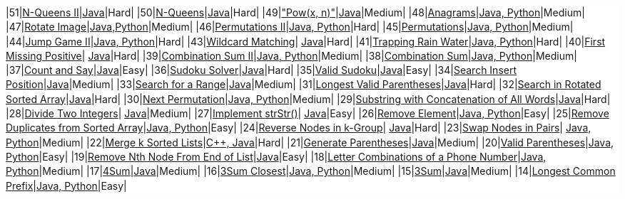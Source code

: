 |51|[N-Queens II](https://oj.leetcode.com/problems/n-queens-ii/)|[Java](./src/nQueens)|Hard|
|50|[N-Queens](https://oj.leetcode.com/problems/n-queens/)|[Java](./src/nQueens/nQueuens.cpp)|Hard|
|49|["Pow(x, n)"](https://oj.leetcode.com/problems/powx-n/)|[Java](./src/pow_x_n)|Medium|
|48|[Anagrams](https://oj.leetcode.com/problems/anagrams/)|[Java, Python](./src/anagram)|Medium|
|47|[Rotate Image](https://oj.leetcode.com/problems/rotate-image/)|[Java,Python](./src/rotateImage)|Medium|
|46|[Permutations II](https://oj.leetcode.com/problems/permutations-ii/)|[Java, Python](./src/permutations)|Hard|
|45|[Permutations](https://oj.leetcode.com/problems/permutations/)|[Java, Python](./src/permutations)|Medium|
|44|[Jump Game II](https://oj.leetcode.com/problems/jump-game-ii/)|[Java, Python](./src/jumpGameII)|Hard|
|43|[Wildcard Matching](https://oj.leetcode.com/problems/wildcard-matching/)| [Java](./src/wildcardMatching)|Hard|
|41|[Trapping Rain Water](https://oj.leetcode.com/problems/trapping-rain-water/)|[Java, Python](./src/trappingRainWater)|Hard|
|40|[First Missing Positive](https://oj.leetcode.com/problems/first-missing-positive/)| [Java](./src/firstMissingPositive/firstMissingPositive.cpp)|Hard|
|39|[Combination Sum II](https://oj.leetcode.com/problems/combination-sum-ii/)|[Java, Python](./src/combinationSumII)|Medium|
|38|[Combination Sum](https://oj.leetcode.com/problems/combination-sum/)|[Java, Python](./src/combinationSum)|Medium|
|37|[Count and Say](https://oj.leetcode.com/problems/count-and-say/)|[Java](./src/countAndSay)|Easy|
|36|[Sudoku Solver](https://oj.leetcode.com/problems/sudoku-solver/)|[Java](./src/sudokuSolver)|Hard|
|35|[Valid Sudoku](https://oj.leetcode.com/problems/valid-sudoku/)|[Java](./src/isValidSudoku)|Easy|
|34|[Search Insert Position](https://oj.leetcode.com/problems/search-insert-position/)|[Java](./src/searchInsert)|Medium|
|33|[Search for a Range](https://oj.leetcode.com/problems/search-for-a-range/)|[Java](./src/searchRange)|Medium|
|31|[Longest Valid Parentheses](https://oj.leetcode.com/problems/longest-valid-parentheses/)|[Java](./src/longestValidParentheses)|Hard|
|32|[Search in Rotated Sorted Array](https://oj.leetcode.com/problems/search-in-rotated-sorted-array/)|[Java](./src/searchInRotatedList)|Hard|
|30|[Next Permutation](https://oj.leetcode.com/problems/next-permutation/)|[Java, Python](./src/nextPermutation)|Medium|
|29|[Substring with Concatenation of All Words](https://oj.leetcode.com/problems/substring-with-concatenation-of-all-words/)|[Java](./src/substringWithCatAllWords)|Hard|
|28|[Divide Two Integers](https://oj.leetcode.com/problems/divide-two-integers/)| [Java](./src/divideTwoInteger)|Medium|
|27|[Implement strStr()](https://oj.leetcode.com/problems/implement-strstr/)| [Java](./src/implement_strstr)|Easy|
|26|[Remove Element](https://oj.leetcode.com/problems/remove-element/)|[Java, Python](./src/removeElement)|Easy|
|25|[Remove Duplicates from Sorted Array](https://oj.leetcode.com/problems/remove-duplicates-from-sorted-array/)|[Java, Python](./src/remote_duplicate_from_sorted_array)|Easy|
|24|[Reverse Nodes in k-Group](https://oj.leetcode.com/problems/reverse-nodes-in-k-group/)| [Java](./src/reverseKgroup)|Hard|
|23|[Swap Nodes in Pairs](https://oj.leetcode.com/problems/swap-nodes-in-pairs/)| [Java, Python](./src/swapInPairs)|Medium|
|22|[Merge k Sorted Lists](https://oj.leetcode.com/problems/merge-k-sorted-lists/)|[C++, Java](./src/mergeKSorted)|Hard|
|21|[Generate Parentheses](https://oj.leetcode.com/problems/generate-parentheses/)|[Java](./src/generateParentheses)|Medium|
|20|[Valid Parentheses](https://oj.leetcode.com/problems/valid-parentheses/)|[Java, Python](./src/valid_parentheses)|Easy|
|19|[Remove Nth Node From End of List](https://oj.leetcode.com/problems/remove-nth-node-from-end-of-list/)|[Java](./src/removeNthNodeList)|Easy|
|18|[Letter Combinations of a Phone Number](https://oj.leetcode.com/problems/letter-combinations-of-a-phone-number/)|[Java, Python](./src/letterCombinationPhoneNumber)|Medium|
|17|[4Sum](https://oj.leetcode.com/problems/4sum/)|[Java](./src/4sum)|Medium|
|16|[3Sum Closest](https://oj.leetcode.com/problems/3sum-closest/)|[Java, Python](./src/3SumClosest)|Medium|
|15|[3Sum](https://oj.leetcode.com/problems/3sum/)|[Java](./src/3Sum)|Medium|
|14|[Longest Common Prefix](https://oj.leetcode.com/problems/longest-common-prefix/)|[Java, Python](./src/longestCommonPrefix)|Easy|